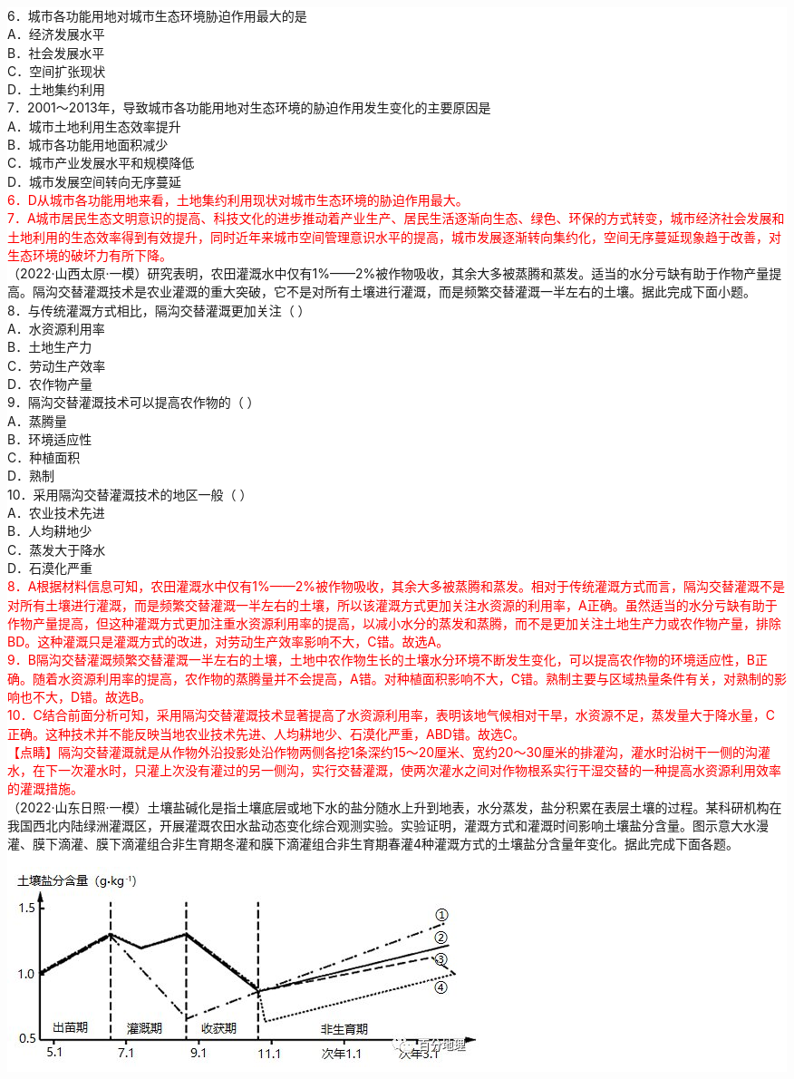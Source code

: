6．城市各功能用地对城市生态环境胁迫作用最大的是   
A．经济发展水平   
B．社会发展水平   
C．空间扩张现状   
D．土地集约利用   
7．2001～2013年，导致城市各功能用地对生态环境的胁迫作用发生变化的主要原因是   
A．城市土地利用生态效率提升   
B．城市各功能用地面积减少   
C．城市产业发展水平和规模降低   
D．城市发展空间转向无序蔓延   
<span style="color: rgb(255, 0, 0);">6．D从城市各功能用地来看，土地集约利用现状对城市生态环境的胁迫作用最大。</span>   
<span style="color: rgb(255, 0, 0);">7．A城市居民生态文明意识的提高、科技文化的进步推动着产业生产、居民生活逐渐向生态、绿色、环保的方式转变，城市经济社会发展和土地利用的生态效率得到有效提升，同时近年来城市空间管理意识水平的提高，城市发展逐渐转向集约化，空间无序蔓延现象趋于改善，对生态环境的破坏力有所下降。</span>   
（2022·山西太原·一模）研究表明，农田灌溉水中仅有1%——2%被作物吸收，其余大多被蒸腾和蒸发。适当的水分亏缺有助于作物产量提高。隔沟交替灌溉技术是农业灌溉的重大突破，它不是对所有土壤进行灌溉，而是频繁交替灌溉一半左右的土壤。据此完成下面小题。   
8．与传统灌溉方式相比，隔沟交替灌溉更加关注（  ）   
A．水资源利用率   
B．土地生产力   
C．劳动生产效率   
D．农作物产量   
9．隔沟交替灌溉技术可以提高农作物的（  ）   
A．蒸腾量   
B．环境适应性   
C．种植面积   
D．熟制   
10．采用隔沟交替灌溉技术的地区一般（  ）   
A．农业技术先进   
B．人均耕地少   
C．蒸发大于降水   
D．石漠化严重   
<span style="color: rgb(255, 0, 0);">8．A根据材料信息可知，农田灌溉水中仅有1%——2%被作物吸收，其余大多被蒸腾和蒸发。相对于传统灌溉方式而言，隔沟交替灌溉不是对所有土壤进行灌溉，而是频繁交替灌溉一半左右的土壤，所以该灌溉方式更加关注水资源的利用率，A正确。虽然适当的水分亏缺有助于作物产量提高，但这种灌溉方式更加注重水资源利用率的提高，以减小水分的蒸发和蒸腾，而不是更加关注土地生产力或农作物产量，排除BD。这种灌溉只是灌溉方式的改进，对劳动生产效率影响不大，C错。故选A。</span>   
<span style="color: rgb(255, 0, 0);">9．B隔沟交替灌溉频繁交替灌溉一半左右的土壤，土地中农作物生长的土壤水分环境不断发生变化，可以提高农作物的环境适应性，B正确。随着水资源利用率的提高，农作物的蒸腾量并不会提高，A错。对种植面积影响不大，C错。熟制主要与区域热量条件有关，对熟制的影响也不大，D错。故选B。</span>   
<span style="color: rgb(255, 0, 0);">10．C结合前面分析可知，采用隔沟交替灌溉技术显著提高了水资源利用率，表明该地气候相对干旱，水资源不足，蒸发量大于降水量，C正确。这种技术并不能反映当地农业技术先进、人均耕地少、石漠化严重，ABD错。故选C。</span>   
<span style="color: rgb(255, 0, 0);">【点睛】隔沟交替灌溉就是从作物外沿投影处沿作物两侧各挖1条深约15～20厘米、宽约20～30厘米的排灌沟，灌水时沿树干一侧的沟灌水，在下一次灌水时，只灌上次没有灌过的另一侧沟，实行交替灌溉，使两次灌水之间对作物根系实行干湿交替的一种提高水资源利用效率的灌溉措施。</span>   
（2022·山东日照·一模）土壤盐碱化是指土壤底层或地下水的盐分随水上升到地表，水分蒸发，盐分积累在表层土壤的过程。某科研机构在我国西北内陆绿洲灌溉区，开展灌溉农田水盐动态变化综合观测实验。实验证明，灌溉方式和灌溉时间影响土壤盐分含量。图示意大水漫灌、膜下滴灌、膜下滴灌组合非生育期冬灌和膜下滴灌组合非生育期春灌4种灌溉方式的土壤盐分含量年变化。据此完成下面各题。   
   
![img](../images/微专题之002水分胁迫4.jpg)   
   